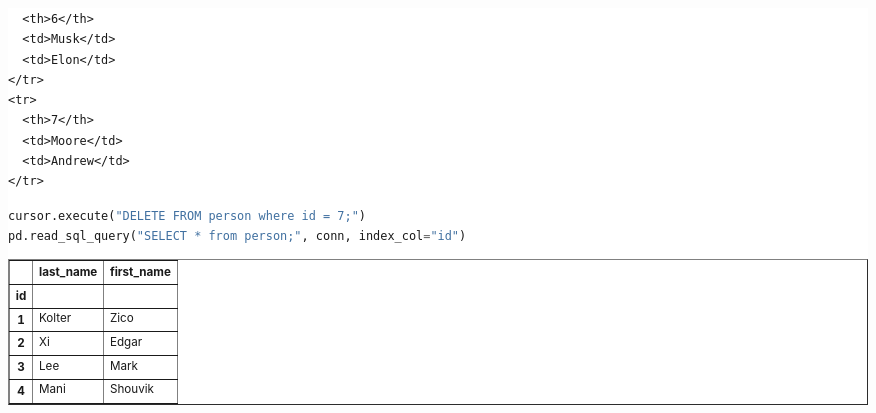       <th>6</th>
      <td>Musk</td>
      <td>Elon</td>
    </tr>
    <tr>
      <th>7</th>
      <td>Moore</td>
      <td>Andrew</td>
    </tr>
  </tbody>
</table>
</div></small></div>

```python
cursor.execute("DELETE FROM person where id = 7;")
pd.read_sql_query("SELECT * from person;", conn, index_col="id")            
```


<div><small><div>
<style>
    .dataframe thead tr:only-child th {
        text-align: right;
    }

    .dataframe thead th {
        text-align: left;
    }

    .dataframe tbody tr th {
        vertical-align: top;
    }
</style>
<table border="1" class="dataframe">
  <thead>
    <tr style="text-align: right;">
      <th></th>
      <th>last_name</th>
      <th>first_name</th>
    </tr>
    <tr>
      <th>id</th>
      <th></th>
      <th></th>
    </tr>
  </thead>
  <tbody>
    <tr>
      <th>1</th>
      <td>Kolter</td>
      <td>Zico</td>
    </tr>
    <tr>
      <th>2</th>
      <td>Xi</td>
      <td>Edgar</td>
    </tr>
    <tr>
      <th>3</th>
      <td>Lee</td>
      <td>Mark</td>
    </tr>
    <tr>
      <th>4</th>
      <td>Mani</td>
      <td>Shouvik</td>